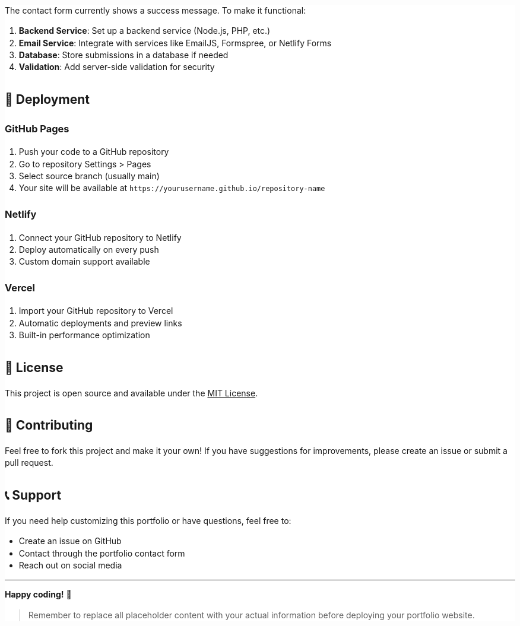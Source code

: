 The contact form currently shows a success message. To make it functional:

1. **Backend Service**: Set up a backend service (Node.js, PHP, etc.)
2. **Email Service**: Integrate with services like EmailJS, Formspree, or Netlify Forms
3. **Database**: Store submissions in a database if needed
4. **Validation**: Add server-side validation for security

## 🚀 Deployment

### GitHub Pages
1. Push your code to a GitHub repository
2. Go to repository Settings > Pages
3. Select source branch (usually main)
4. Your site will be available at `https://yourusername.github.io/repository-name`

### Netlify
1. Connect your GitHub repository to Netlify
2. Deploy automatically on every push
3. Custom domain support available

### Vercel
1. Import your GitHub repository to Vercel
2. Automatic deployments and preview links
3. Built-in performance optimization

## 📝 License

This project is open source and available under the [MIT License](LICENSE).

## 🤝 Contributing

Feel free to fork this project and make it your own! If you have suggestions for improvements, please create an issue or submit a pull request.

## 📞 Support

If you need help customizing this portfolio or have questions, feel free to:
- Create an issue on GitHub
- Contact through the portfolio contact form
- Reach out on social media

---

**Happy coding!** 🚀

> Remember to replace all placeholder content with your actual information before deploying your portfolio website.